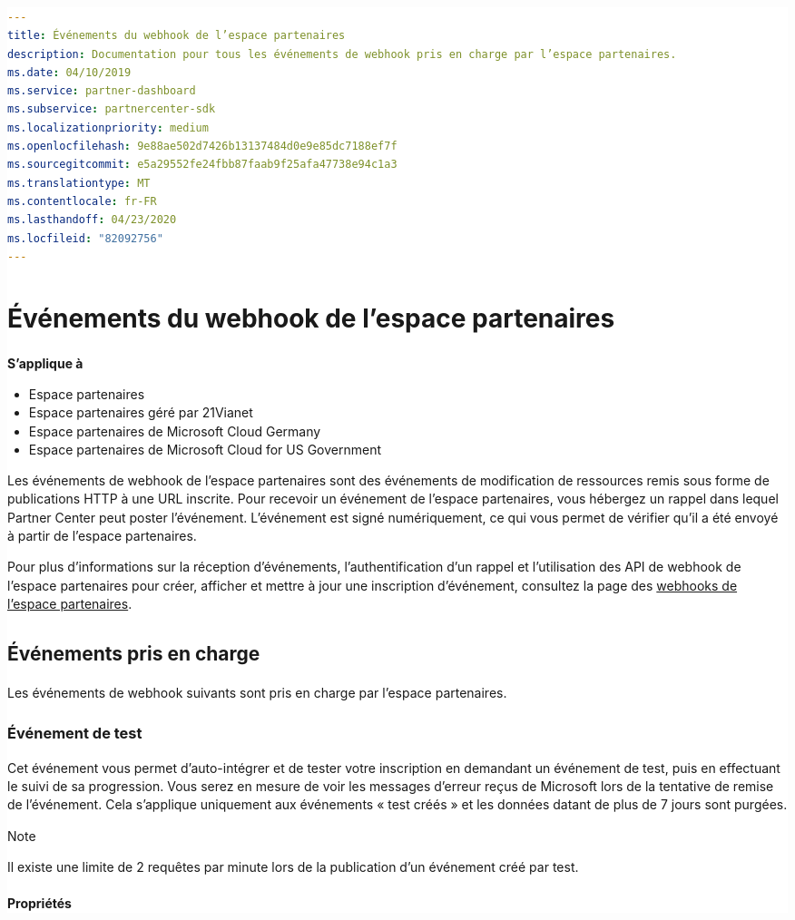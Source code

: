 ```yaml
---
title: Événements du webhook de l’espace partenaires
description: Documentation pour tous les événements de webhook pris en charge par l’espace partenaires.
ms.date: 04/10/2019
ms.service: partner-dashboard
ms.subservice: partnercenter-sdk
ms.localizationpriority: medium
ms.openlocfilehash: 9e88ae502d7426b13137484d0e9e85dc7188ef7f
ms.sourcegitcommit: e5a29552fe24fbb87faab9f25afa47738e94c1a3
ms.translationtype: MT
ms.contentlocale: fr-FR
ms.lasthandoff: 04/23/2020
ms.locfileid: "82092756"
---
```

# <a name="partner-center-webhook-events"></a>Événements du webhook de l’espace partenaires

**S’applique à**

- Espace partenaires
- Espace partenaires géré par 21Vianet
- Espace partenaires de Microsoft Cloud Germany
- Espace partenaires de Microsoft Cloud for US Government

Les événements de webhook de l’espace partenaires sont des événements de modification de ressources remis sous forme de publications HTTP à une URL inscrite. Pour recevoir un événement de l’espace partenaires, vous hébergez un rappel dans lequel Partner Center peut poster l’événement. L’événement est signé numériquement, ce qui vous permet de vérifier qu’il a été envoyé à partir de l’espace partenaires. 

Pour plus d’informations sur la réception d’événements, l’authentification d’un rappel et l’utilisation des API de webhook de l’espace partenaires pour créer, afficher et mettre à jour une inscription d’événement, consultez la page des [webhooks de l’espace partenaires](partner-center-webhooks.md).

## <a name="supported-events"></a>Événements pris en charge

Les événements de webhook suivants sont pris en charge par l’espace partenaires.

### <a name="test-event"></a>Événement de test

Cet événement vous permet d’auto-intégrer et de tester votre inscription en demandant un événement de test, puis en effectuant le suivi de sa progression. Vous serez en mesure de voir les messages d’erreur reçus de Microsoft lors de la tentative de remise de l’événement. Cela s’applique uniquement aux événements « test créés » et les données datant de plus de 7 jours sont purgées.

>[!NOTE]
>Il existe une limite de 2 requêtes par minute lors de la publication d’un événement créé par test.

#### <a name="properties"></a>Propriétés
